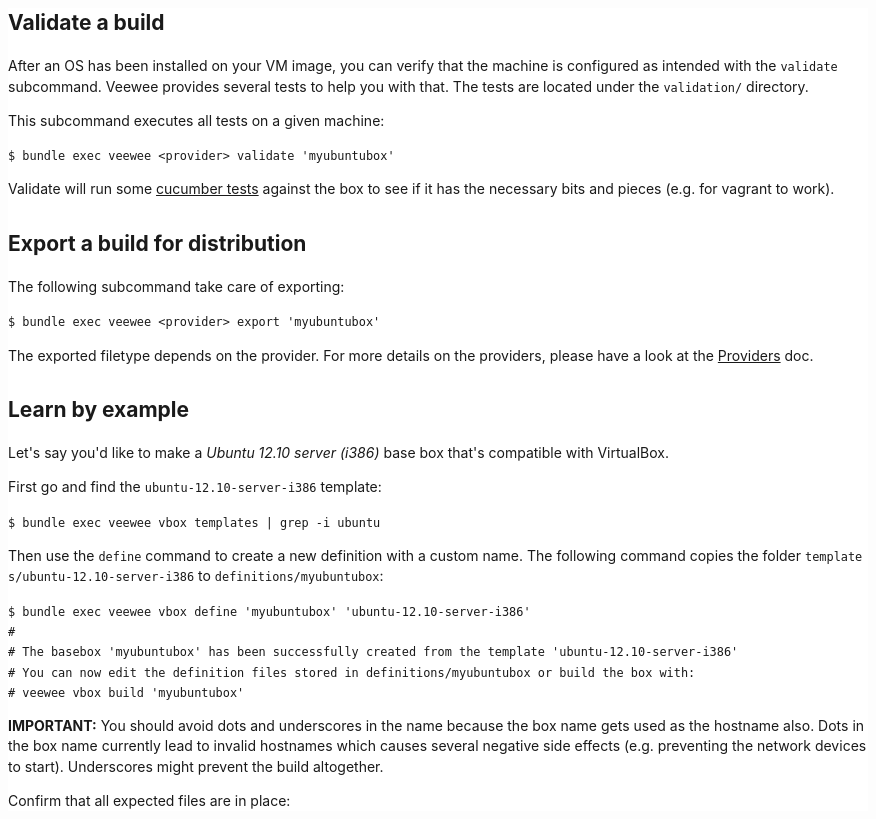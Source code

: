 
## Validate a build

After an OS has been installed on your VM image, you can verify that the machine is configured as intended with the `validate` subcommand. Veewee provides several tests to help you with that. The tests are located under the `validation/` directory.

This subcommand executes all tests on a given machine:

    $ bundle exec veewee <provider> validate 'myubuntubox'

Validate will run some [cucumber tests](http://cukes.info/) against the box to see if it has the necessary bits and pieces (e.g. for vagrant to work).


## Export a build for distribution

The following subcommand take care of exporting:

    $ bundle exec veewee <provider> export 'myubuntubox'

The exported filetype depends on the provider. For more details on the providers, please have a look at the [Providers](/docs/providers) doc.


## Learn by example

Let's say you'd like to make a *Ubuntu 12.10 server (i386)* base box that's compatible with VirtualBox.

First go and find the `ubuntu-12.10-server-i386` template:

    $ bundle exec veewee vbox templates | grep -i ubuntu

Then use the `define` command to create a new definition with a custom name. The following command copies the folder `templates/ubuntu-12.10-server-i386` to `definitions/myubuntubox`:

    $ bundle exec veewee vbox define 'myubuntubox' 'ubuntu-12.10-server-i386'
    #
    # The basebox 'myubuntubox' has been successfully created from the template 'ubuntu-12.10-server-i386'
    # You can now edit the definition files stored in definitions/myubuntubox or build the box with:
    # veewee vbox build 'myubuntubox'

**IMPORTANT:** You should avoid dots and underscores in the name because the box name gets used as the hostname also. Dots in the box name currently lead to invalid hostnames which causes several negative side effects (e.g. preventing the network devices to start). Underscores might prevent the build altogether.

Confirm that all expected files are in place:
